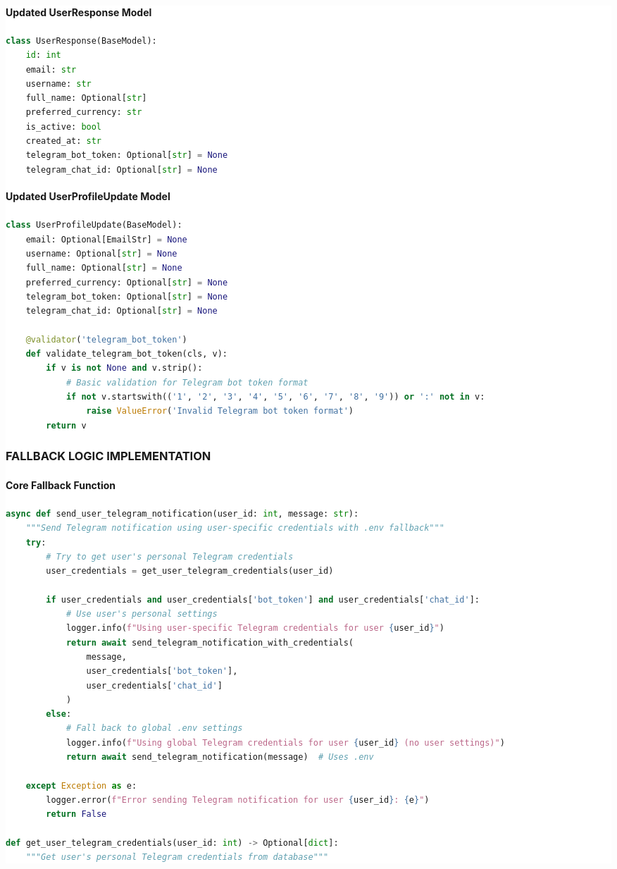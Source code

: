 #### Updated UserResponse Model

```python
class UserResponse(BaseModel):
    id: int
    email: str
    username: str
    full_name: Optional[str]
    preferred_currency: str
    is_active: bool
    created_at: str
    telegram_bot_token: Optional[str] = None
    telegram_chat_id: Optional[str] = None
```

#### Updated UserProfileUpdate Model

```python
class UserProfileUpdate(BaseModel):
    email: Optional[EmailStr] = None
    username: Optional[str] = None
    full_name: Optional[str] = None
    preferred_currency: Optional[str] = None
    telegram_bot_token: Optional[str] = None
    telegram_chat_id: Optional[str] = None

    @validator('telegram_bot_token')
    def validate_telegram_bot_token(cls, v):
        if v is not None and v.strip():
            # Basic validation for Telegram bot token format
            if not v.startswith(('1', '2', '3', '4', '5', '6', '7', '8', '9')) or ':' not in v:
                raise ValueError('Invalid Telegram bot token format')
        return v
```

### FALLBACK LOGIC IMPLEMENTATION

#### Core Fallback Function

```python
async def send_user_telegram_notification(user_id: int, message: str):
    """Send Telegram notification using user-specific credentials with .env fallback"""
    try:
        # Try to get user's personal Telegram credentials
        user_credentials = get_user_telegram_credentials(user_id)
        
        if user_credentials and user_credentials['bot_token'] and user_credentials['chat_id']:
            # Use user's personal settings
            logger.info(f"Using user-specific Telegram credentials for user {user_id}")
            return await send_telegram_notification_with_credentials(
                message, 
                user_credentials['bot_token'], 
                user_credentials['chat_id']
            )
        else:
            # Fall back to global .env settings
            logger.info(f"Using global Telegram credentials for user {user_id} (no user settings)")
            return await send_telegram_notification(message)  # Uses .env
            
    except Exception as e:
        logger.error(f"Error sending Telegram notification for user {user_id}: {e}")
        return False

def get_user_telegram_credentials(user_id: int) -> Optional[dict]:
    """Get user's personal Telegram credentials from database"""
```